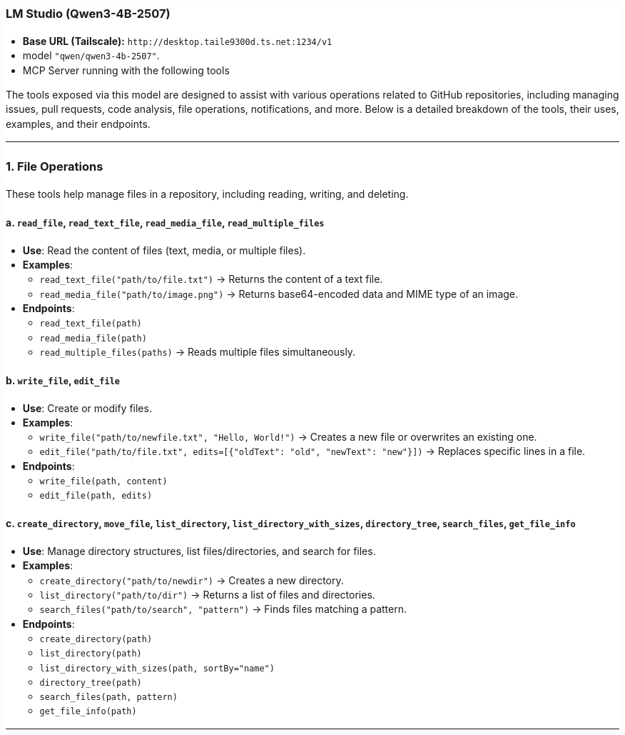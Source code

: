 ### LM Studio (Qwen3-4B-2507)
- **Base URL (Tailscale):** `http://desktop.taile9300d.ts.net:1234/v1`
-  model `"qwen/qwen3-4b-2507"`.
- MCP Server running with the following tools



The tools exposed via this model are designed to assist with various operations related to GitHub repositories, including managing issues, pull requests, code analysis, file operations, notifications, and more. Below is a detailed breakdown of the tools, their uses, examples, and their endpoints.

---

### 1. **File Operations**
These tools help manage files in a repository, including reading, writing, and deleting.

#### a. `read_file`, `read_text_file`, `read_media_file`, `read_multiple_files`
- **Use**: Read the content of files (text, media, or multiple files).
- **Examples**:
  - `read_text_file("path/to/file.txt")` → Returns the content of a text file.
  - `read_media_file("path/to/image.png")` → Returns base64-encoded data and MIME type of an image.
- **Endpoints**: 
  - `read_text_file(path)`  
  - `read_media_file(path)`  
  - `read_multiple_files(paths)` → Reads multiple files simultaneously.

#### b. `write_file`, `edit_file`
- **Use**: Create or modify files.
- **Examples**:
  - `write_file("path/to/newfile.txt", "Hello, World!")` → Creates a new file or overwrites an existing one.
  - `edit_file("path/to/file.txt", edits=[{"oldText": "old", "newText": "new"}])` → Replaces specific lines in a file.
- **Endpoints**:
  - `write_file(path, content)`  
  - `edit_file(path, edits)`  

#### c. `create_directory`, `move_file`, `list_directory`, `list_directory_with_sizes`, `directory_tree`, `search_files`, `get_file_info`
- **Use**: Manage directory structures, list files/directories, and search for files.
- **Examples**:
  - `create_directory("path/to/newdir")` → Creates a new directory.
  - `list_directory("path/to/dir")` → Returns a list of files and directories.
  - `search_files("path/to/search", "pattern")` → Finds files matching a pattern.
- **Endpoints**:
  - `create_directory(path)`  
  - `list_directory(path)`  
  - `list_directory_with_sizes(path, sortBy="name")`  
  - `directory_tree(path)`  
  - `search_files(path, pattern)`  
  - `get_file_info(path)`  

---